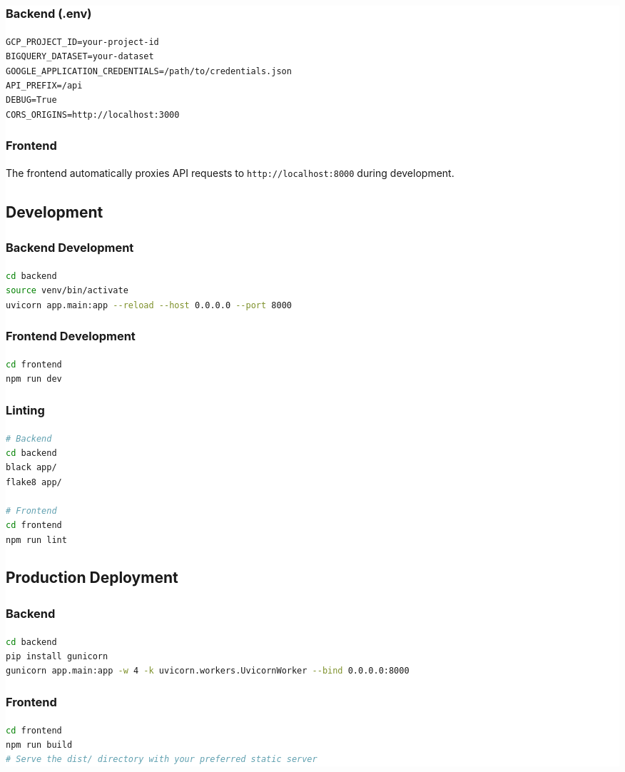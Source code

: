 ### Backend (.env)
```env
GCP_PROJECT_ID=your-project-id
BIGQUERY_DATASET=your-dataset
GOOGLE_APPLICATION_CREDENTIALS=/path/to/credentials.json
API_PREFIX=/api
DEBUG=True
CORS_ORIGINS=http://localhost:3000
```

### Frontend
The frontend automatically proxies API requests to `http://localhost:8000` during development.

## Development

### Backend Development
```bash
cd backend
source venv/bin/activate
uvicorn app.main:app --reload --host 0.0.0.0 --port 8000
```

### Frontend Development
```bash
cd frontend
npm run dev
```

### Linting
```bash
# Backend
cd backend
black app/
flake8 app/

# Frontend
cd frontend
npm run lint
```

## Production Deployment

### Backend
```bash
cd backend
pip install gunicorn
gunicorn app.main:app -w 4 -k uvicorn.workers.UvicornWorker --bind 0.0.0.0:8000
```

### Frontend
```bash
cd frontend
npm run build
# Serve the dist/ directory with your preferred static server
```
